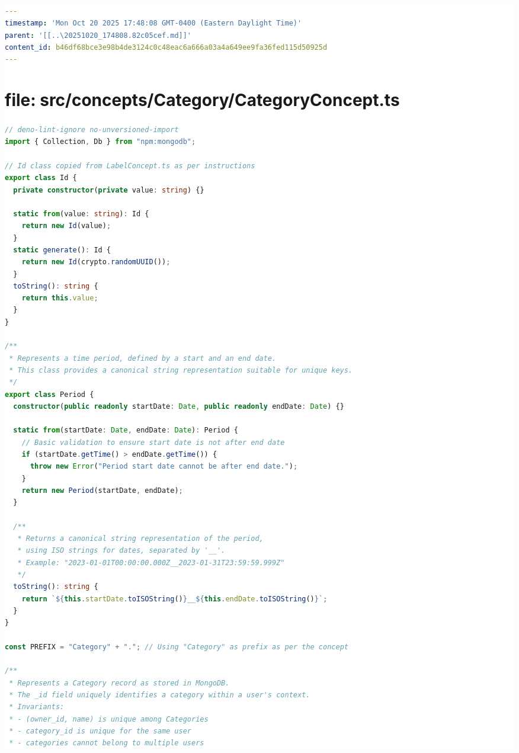 ```yaml
---
timestamp: 'Mon Oct 20 2025 17:48:08 GMT-0400 (Eastern Daylight Time)'
parent: '[[..\20251020_174808.82c05cef.md]]'
content_id: b46df68bce3e98b4de3124c0c48eac6a666a03a4a649ee9fa36fed115d50925d
---
```


# file: src/concepts/Category/CategoryConcept.ts

```typescript
// deno-lint-ignore no-unversioned-import
import { Collection, Db } from "npm:mongodb";

// Id class copied from LabelConcept.ts as per instructions
export class Id {
  private constructor(private value: string) {}

  static from(value: string): Id {
    return new Id(value);
  }
  static generate(): Id {
    return new Id(crypto.randomUUID());
  }
  toString(): string {
    return this.value;
  }
}

/**
 * Represents a time period, defined by a start and an end date.
 * This class provides a canonical string representation suitable for unique keys.
 */
export class Period {
  constructor(public readonly startDate: Date, public readonly endDate: Date) {}

  static from(startDate: Date, endDate: Date): Period {
    // Basic validation to ensure start date is not after end date
    if (startDate.getTime() > endDate.getTime()) {
      throw new Error("Period start date cannot be after end date.");
    }
    return new Period(startDate, endDate);
  }

  /**
   * Returns a canonical string representation of the period,
   * using ISO strings for dates, separated by '__'.
   * Example: "2023-01-01T00:00:00.000Z__2023-01-31T23:59:59.999Z"
   */
  toString(): string {
    return `${this.startDate.toISOString()}__${this.endDate.toISOString()}`;
  }
}

const PREFIX = "Category" + "."; // Using "Category" as prefix as per the concept

/**
 * Represents a Category record as stored in MongoDB.
 * The _id field uniquely identifies a category within a user's context.
 * Invariants:
 * - (owner_id, name) is unique among Categories
 * - category_id is unique for the same user
 * - categories cannot belong to multiple users
```